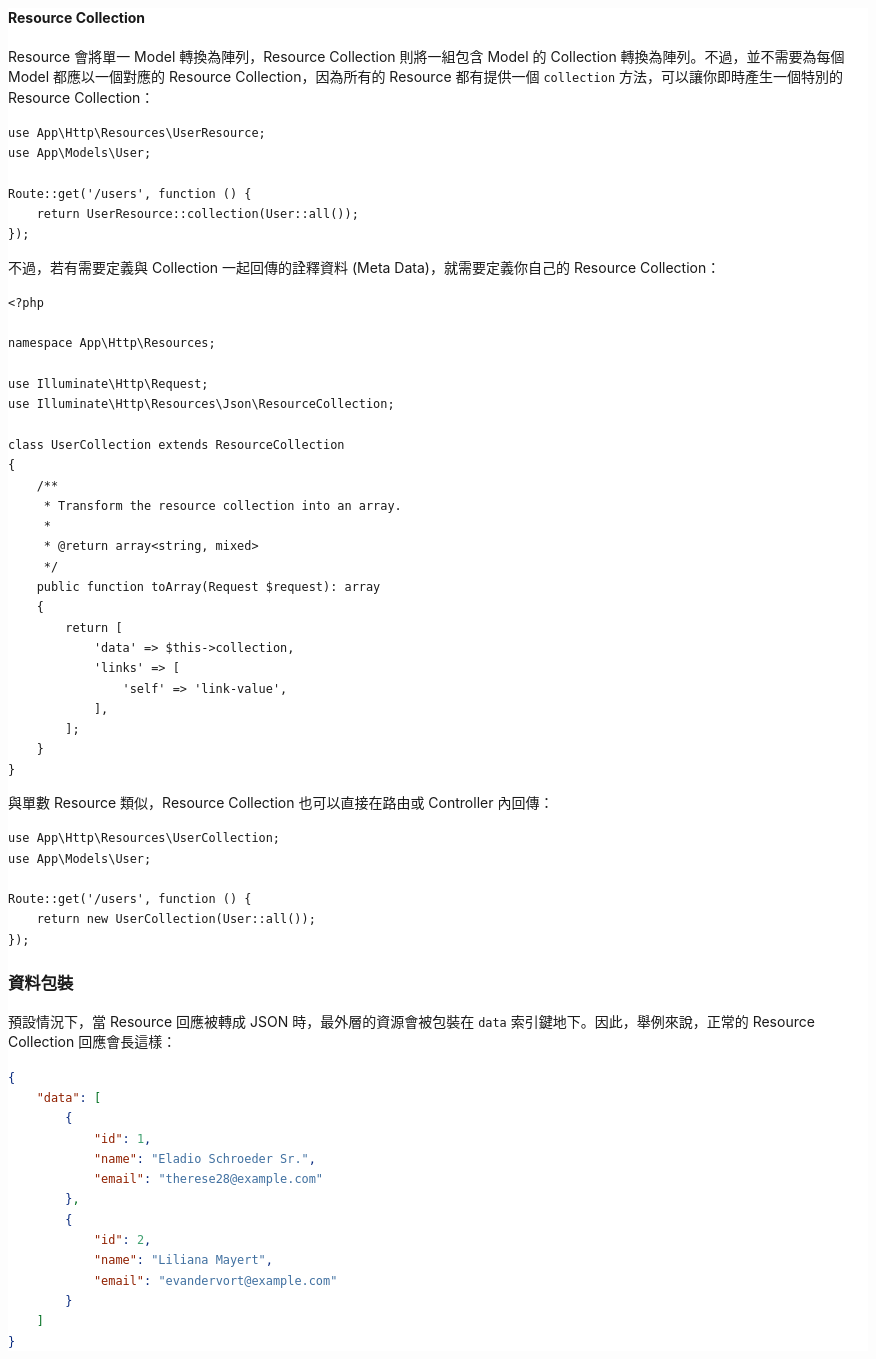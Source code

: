 <a name="writing-resource-collections"></a>

#### Resource Collection

Resource 會將單一 Model 轉換為陣列，Resource Collection 則將一組包含 Model 的 Collection 轉換為陣列。不過，並不需要為每個 Model 都應以一個對應的 Resource Collection，因為所有的 Resource 都有提供一個 `collection` 方法，可以讓你即時產生一個特別的 Resource Collection：

    use App\Http\Resources\UserResource;
    use App\Models\User;
    
    Route::get('/users', function () {
        return UserResource::collection(User::all());
    });
不過，若有需要定義與 Collection 一起回傳的詮釋資料 (Meta Data)，就需要定義你自己的 Resource Collection：

    <?php
    
    namespace App\Http\Resources;
    
    use Illuminate\Http\Request;
    use Illuminate\Http\Resources\Json\ResourceCollection;
    
    class UserCollection extends ResourceCollection
    {
        /**
         * Transform the resource collection into an array.
         *
         * @return array<string, mixed>
         */
        public function toArray(Request $request): array
        {
            return [
                'data' => $this->collection,
                'links' => [
                    'self' => 'link-value',
                ],
            ];
        }
    }
與單數 Resource 類似，Resource Collection 也可以直接在路由或 Controller 內回傳：

    use App\Http\Resources\UserCollection;
    use App\Models\User;
    
    Route::get('/users', function () {
        return new UserCollection(User::all());
    });
<a name="data-wrapping"></a>

### 資料包裝

預設情況下，當 Resource 回應被轉成 JSON 時，最外層的資源會被包裝在 `data` 索引鍵地下。因此，舉例來說，正常的 Resource Collection 回應會長這樣：

```json
{
    "data": [
        {
            "id": 1,
            "name": "Eladio Schroeder Sr.",
            "email": "therese28@example.com"
        },
        {
            "id": 2,
            "name": "Liliana Mayert",
            "email": "evandervort@example.com"
        }
    ]
}
```